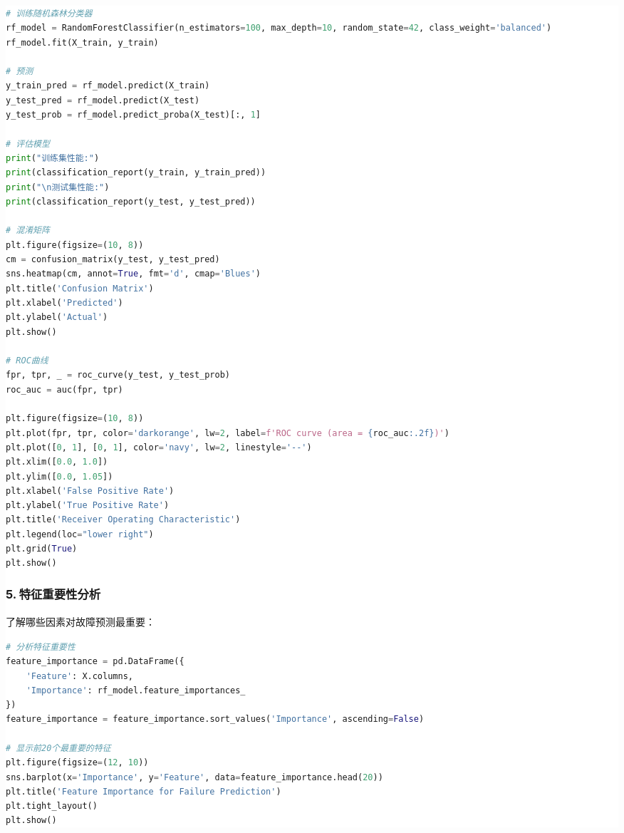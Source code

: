 ```python
# 训练随机森林分类器
rf_model = RandomForestClassifier(n_estimators=100, max_depth=10, random_state=42, class_weight='balanced')
rf_model.fit(X_train, y_train)

# 预测
y_train_pred = rf_model.predict(X_train)
y_test_pred = rf_model.predict(X_test)
y_test_prob = rf_model.predict_proba(X_test)[:, 1]

# 评估模型
print("训练集性能:")
print(classification_report(y_train, y_train_pred))
print("\n测试集性能:")
print(classification_report(y_test, y_test_pred))

# 混淆矩阵
plt.figure(figsize=(10, 8))
cm = confusion_matrix(y_test, y_test_pred)
sns.heatmap(cm, annot=True, fmt='d', cmap='Blues')
plt.title('Confusion Matrix')
plt.xlabel('Predicted')
plt.ylabel('Actual')
plt.show()

# ROC曲线
fpr, tpr, _ = roc_curve(y_test, y_test_prob)
roc_auc = auc(fpr, tpr)

plt.figure(figsize=(10, 8))
plt.plot(fpr, tpr, color='darkorange', lw=2, label=f'ROC curve (area = {roc_auc:.2f})')
plt.plot([0, 1], [0, 1], color='navy', lw=2, linestyle='--')
plt.xlim([0.0, 1.0])
plt.ylim([0.0, 1.05])
plt.xlabel('False Positive Rate')
plt.ylabel('True Positive Rate')
plt.title('Receiver Operating Characteristic')
plt.legend(loc="lower right")
plt.grid(True)
plt.show()
```

### 5. 特征重要性分析

了解哪些因素对故障预测最重要：

```python
# 分析特征重要性
feature_importance = pd.DataFrame({
    'Feature': X.columns,
    'Importance': rf_model.feature_importances_
})
feature_importance = feature_importance.sort_values('Importance', ascending=False)

# 显示前20个最重要的特征
plt.figure(figsize=(12, 10))
sns.barplot(x='Importance', y='Feature', data=feature_importance.head(20))
plt.title('Feature Importance for Failure Prediction')
plt.tight_layout()
plt.show()
```
